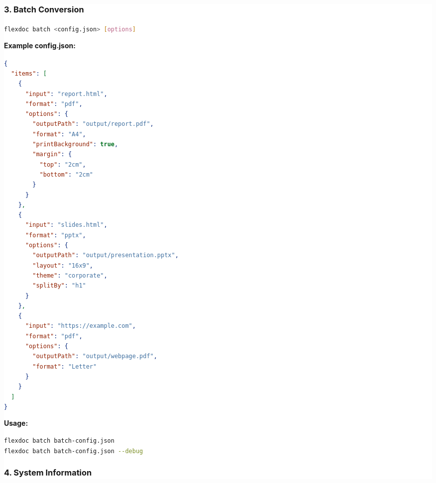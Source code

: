 ### 3. Batch Conversion

```bash
flexdoc batch <config.json> [options]
```

**Example config.json:**

```json
{
  "items": [
    {
      "input": "report.html",
      "format": "pdf",
      "options": {
        "outputPath": "output/report.pdf",
        "format": "A4",
        "printBackground": true,
        "margin": {
          "top": "2cm",
          "bottom": "2cm"
        }
      }
    },
    {
      "input": "slides.html",
      "format": "pptx",
      "options": {
        "outputPath": "output/presentation.pptx",
        "layout": "16x9",
        "theme": "corporate",
        "splitBy": "h1"
      }
    },
    {
      "input": "https://example.com",
      "format": "pdf",
      "options": {
        "outputPath": "output/webpage.pdf",
        "format": "Letter"
      }
    }
  ]
}
```

**Usage:**

```bash
flexdoc batch batch-config.json
flexdoc batch batch-config.json --debug
```

### 4. System Information
